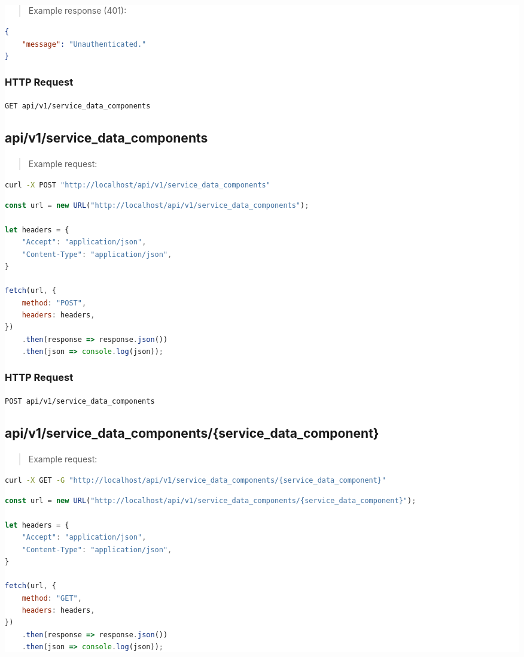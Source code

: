 > Example response (401):

```json
{
    "message": "Unauthenticated."
}
```

### HTTP Request
`GET api/v1/service_data_components`





## api/v1/service_data_components
> Example request:

```bash
curl -X POST "http://localhost/api/v1/service_data_components" 
```

```javascript
const url = new URL("http://localhost/api/v1/service_data_components");

let headers = {
    "Accept": "application/json",
    "Content-Type": "application/json",
}

fetch(url, {
    method: "POST",
    headers: headers,
})
    .then(response => response.json())
    .then(json => console.log(json));
```


### HTTP Request
`POST api/v1/service_data_components`





## api/v1/service_data_components/{service_data_component}
> Example request:

```bash
curl -X GET -G "http://localhost/api/v1/service_data_components/{service_data_component}" 
```

```javascript
const url = new URL("http://localhost/api/v1/service_data_components/{service_data_component}");

let headers = {
    "Accept": "application/json",
    "Content-Type": "application/json",
}

fetch(url, {
    method: "GET",
    headers: headers,
})
    .then(response => response.json())
    .then(json => console.log(json));
```
